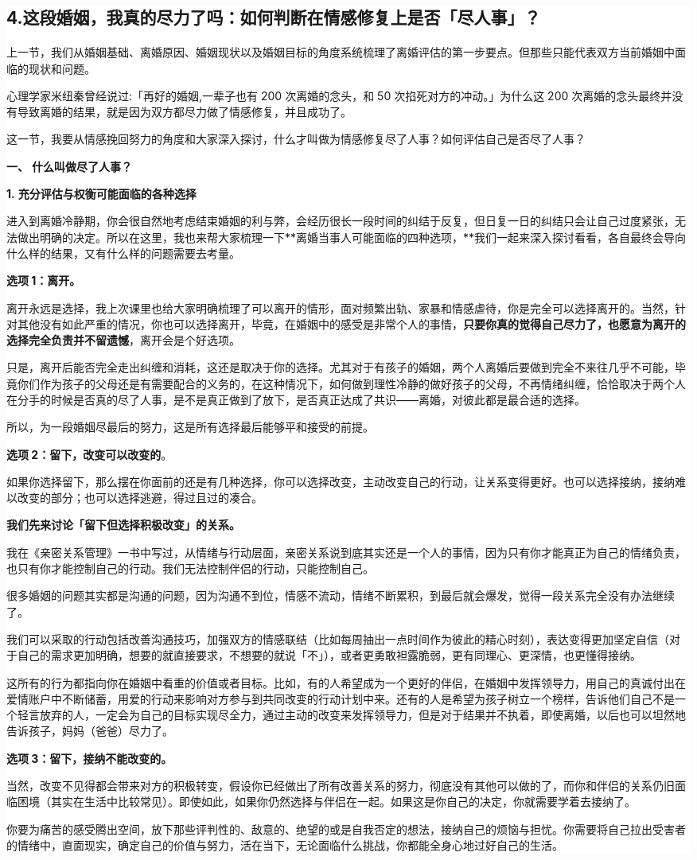 ## 4.这段婚姻，我真的尽力了吗：如何判断在情感修复上是否「尽人事」？
上一节，我们从婚姻基础、离婚原因、婚姻现状以及婚姻目标的角度系统梳理了离婚评估的第一步要点。但那些只能代表双方当前婚姻中面临的现状和问题。


心理学家米纽秦曾经说过:「再好的婚姻,一辈子也有 200 次离婚的念头，和 50 次掐死对方的冲动。」为什么这 200 次离婚的念头最终并没有导致离婚的结果，就是因为双方都尽力做了情感修复，并且成功了。


这一节，我要从情感挽回努力的角度和大家深入探讨，什么才叫做为情感修复尽了人事？如何评估自己是否尽了人事？


**一、** **什么叫做尽了人事？**


**1.** **充分评估与权衡可能面临的各种选择**


进入到离婚冷静期，你会很自然地考虑结束婚姻的利与弊，会经历很长一段时间的纠结于反复，但日复一日的纠结只会让自己过度紧张，无法做出明确的决定。所以在这里，我也来帮大家梳理一下**离婚当事人可能面临的四种选项，**我们一起来深入探讨看看，各自最终会导向什么样的结果，又有什么样的问题需要去考量。 


**选项 1：离开。** 


离开永远是选择，我上次课里也给大家明确梳理了可以离开的情形，面对频繁出轨、家暴和情感虐待，你是完全可以选择离开的。当然，针对其他没有如此严重的情况，你也可以选择离开，毕竟，在婚姻中的感受是非常个人的事情，**只要你真的觉得自己尽力了，也愿意为离开的选择完全负责并不留遗憾**，离开会是个好选项。


只是，离开后能否完全走出纠缠和消耗，这还是取决于你的选择。尤其对于有孩子的婚姻，两个人离婚后要做到完全不来往几乎不可能，毕竟你们作为孩子的父母还是有需要配合的义务的，在这种情况下，如何做到理性冷静的做好孩子的父母，不再情绪纠缠，恰恰取决于两个人在分手的时候是否真的尽了人事，是不是真正做到了放下，是否真正达成了共识——离婚，对彼此都是最合适的选择。


所以，为一段婚姻尽最后的努力，这是所有选择最后能够平和接受的前提。


**选项 2：留下，改变可以改变的**。


如果你选择留下，那么摆在你面前的还是有几种选择，你可以选择改变，主动改变自己的行动，让关系变得更好。也可以选择接纳，接纳难以改变的部分；也可以选择逃避，得过且过的凑合。


**我们先来讨论「留下但选择积极改变」的关系。**


我在《亲密关系管理》一书中写过，从情绪与行动层面，亲密关系说到底其实还是一个人的事情，因为只有你才能真正为自己的情绪负责，也只有你才能控制自己的行动。我们无法控制伴侣的行动，只能控制自己。


很多婚姻的问题其实都是沟通的问题，因为沟通不到位，情感不流动，情绪不断累积，到最后就会爆发，觉得一段关系完全没有办法继续了。


我们可以采取的行动包括改善沟通技巧，加强双方的情感联结（比如每周抽出一点时间作为彼此的精心时刻），表达变得更加坚定自信（对于自己的需求更加明确，想要的就直接要求，不想要的就说「不」），或者更勇敢袒露脆弱，更有同理心、更深情，也更懂得接纳。 


这所有的行为都指向你在婚姻中看重的价值或者目标。比如，有的人希望成为一个更好的伴侣，在婚姻中发挥领导力，用自己的真诚付出在爱情账户中不断储蓄，用爱的行动来影响对方参与到共同改变的行动计划中来。还有的人是希望为孩子树立一个榜样，告诉他们自己不是一个轻言放弃的人，一定会为自己的目标实现尽全力，通过主动的改变来发挥领导力，但是对于结果并不执着，即使离婚，以后也可以坦然地告诉孩子，妈妈（爸爸）尽力了。


**选项 3：留下，接纳不能改变的。** 


当然，改变不见得都会带来对方的积极转变，假设你已经做出了所有改善关系的努力，彻底没有其他可以做的了，而你和伴侣的关系仍旧面临困境（其实在生活中比较常见）。即使如此，如果你仍然选择与伴侣在一起。如果这是你自己的决定，你就需要学着去接纳了。


你要为痛苦的感受腾出空间，放下那些评判性的、敌意的、绝望的或是自我否定的想法，接纳自己的烦恼与担忧。你需要将自己拉出受害者的情绪中，直面现实，确定自己的价值与努力，活在当下，无论面临什么挑战，你都能全身心地过好自己的生活。 
